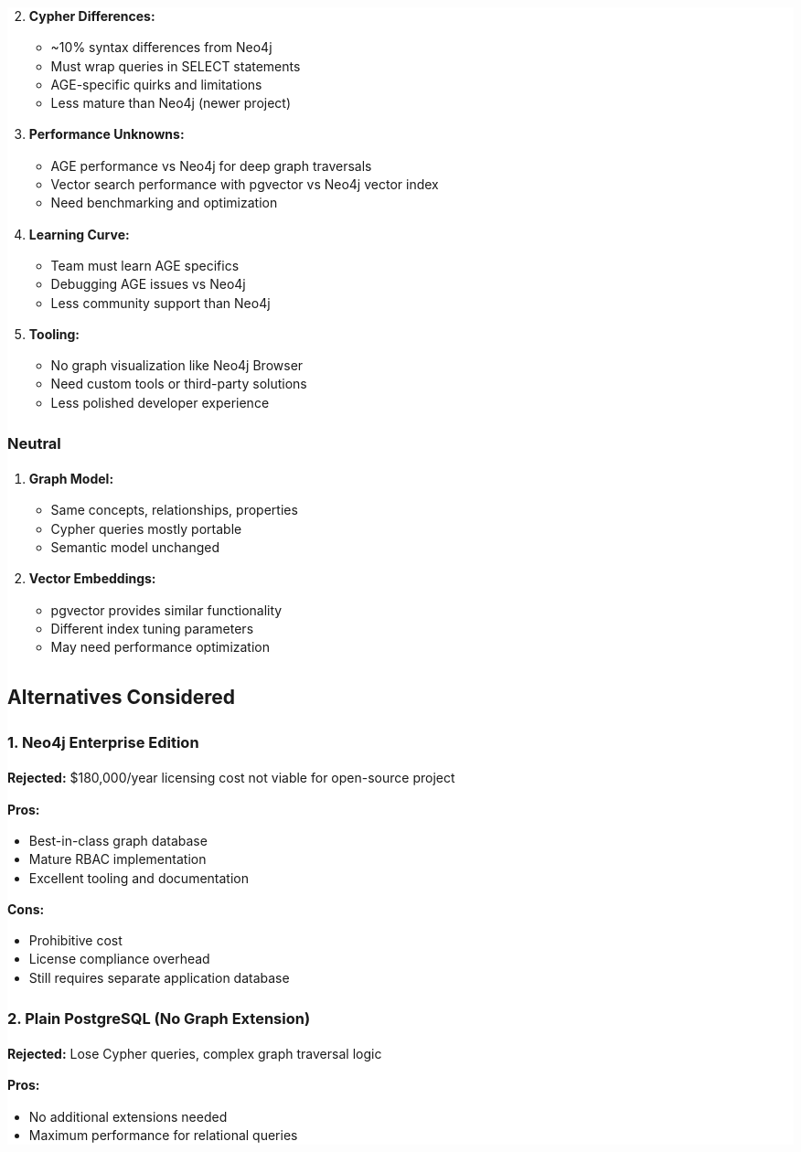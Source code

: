 2. **Cypher Differences:**
   - ~10% syntax differences from Neo4j
   - Must wrap queries in SELECT statements
   - AGE-specific quirks and limitations
   - Less mature than Neo4j (newer project)

3. **Performance Unknowns:**
   - AGE performance vs Neo4j for deep graph traversals
   - Vector search performance with pgvector vs Neo4j vector index
   - Need benchmarking and optimization

4. **Learning Curve:**
   - Team must learn AGE specifics
   - Debugging AGE issues vs Neo4j
   - Less community support than Neo4j

5. **Tooling:**
   - No graph visualization like Neo4j Browser
   - Need custom tools or third-party solutions
   - Less polished developer experience

### Neutral

1. **Graph Model:**
   - Same concepts, relationships, properties
   - Cypher queries mostly portable
   - Semantic model unchanged

2. **Vector Embeddings:**
   - pgvector provides similar functionality
   - Different index tuning parameters
   - May need performance optimization

## Alternatives Considered

### 1. Neo4j Enterprise Edition

**Rejected:** $180,000/year licensing cost not viable for open-source project

**Pros:**
- Best-in-class graph database
- Mature RBAC implementation
- Excellent tooling and documentation

**Cons:**
- Prohibitive cost
- License compliance overhead
- Still requires separate application database

### 2. Plain PostgreSQL (No Graph Extension)

**Rejected:** Lose Cypher queries, complex graph traversal logic

**Pros:**
- No additional extensions needed
- Maximum performance for relational queries
